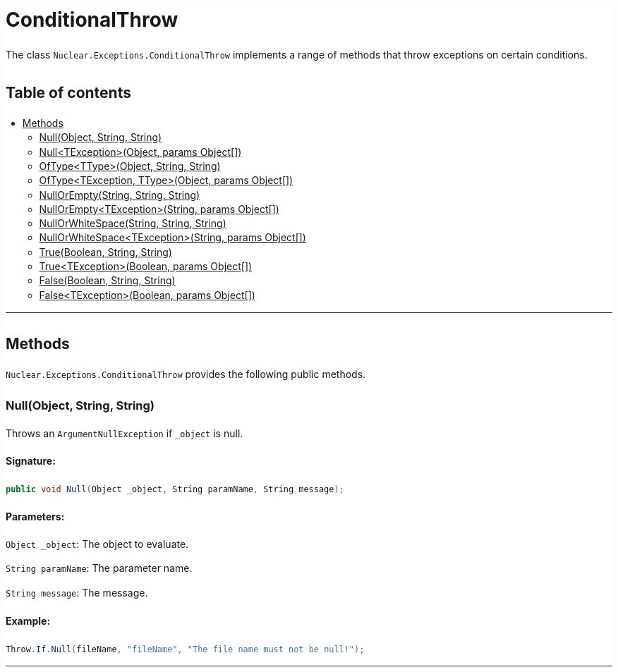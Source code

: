 # ConditionalThrow

The class `Nuclear.Exceptions.ConditionalThrow` implements a range of methods that throw exceptions on certain conditions.

## Table of contents

* [Methods](#methods)
  * [Null(Object, String, String)](#nullobject-string-string)
  * [Null&lt;TException&gt;(Object, params Object[])](#nulltexceptionobject-params-object)
  * [OfType&lt;TType&gt;(Object, String, String)](#oftypettypeobject-string-string)
  * [OfType&lt;TException, TType&gt;(Object, params Object[])](#oftypetexception-ttypeobject-params-object)
  * [NullOrEmpty(String, String, String)](#nulloremptystring-string-string)
  * [NullOrEmpty&lt;TException&gt;(String, params Object[])](#nulloremptytexceptionstring-params-object)
  * [NullOrWhiteSpace(String, String, String)](#nullorwhitespacestring-string-string)
  * [NullOrWhiteSpace&lt;TException&gt;(String, params Object[])](#nullorwhitespacetexceptionstring-params-object)
  * [True(Boolean, String, String)](#trueboolean-string-string)
  * [True&lt;TException&gt;(Boolean, params Object[])](#truetexceptionboolean-params-object)
  * [False(Boolean, String, String)](#falseboolean-string-string)
  * [False&lt;TException&gt;(Boolean, params Object[])](#falsetexceptionboolean-params-object)

---

## Methods

`Nuclear.Exceptions.ConditionalThrow` provides the following public methods.

### Null(Object, String, String)

Throws an `ArgumentNullException` if `_object` is null.

#### Signature:

```csharp
public void Null(Object _object, String paramName, String message);
```

#### Parameters:

`Object _object`: The object to evaluate.

`String paramName`: The parameter name.

`String message`: The message.

#### Example:

```csharp
Throw.If.Null(fileName, "fileName", "The file name must not be null!");
```

---
